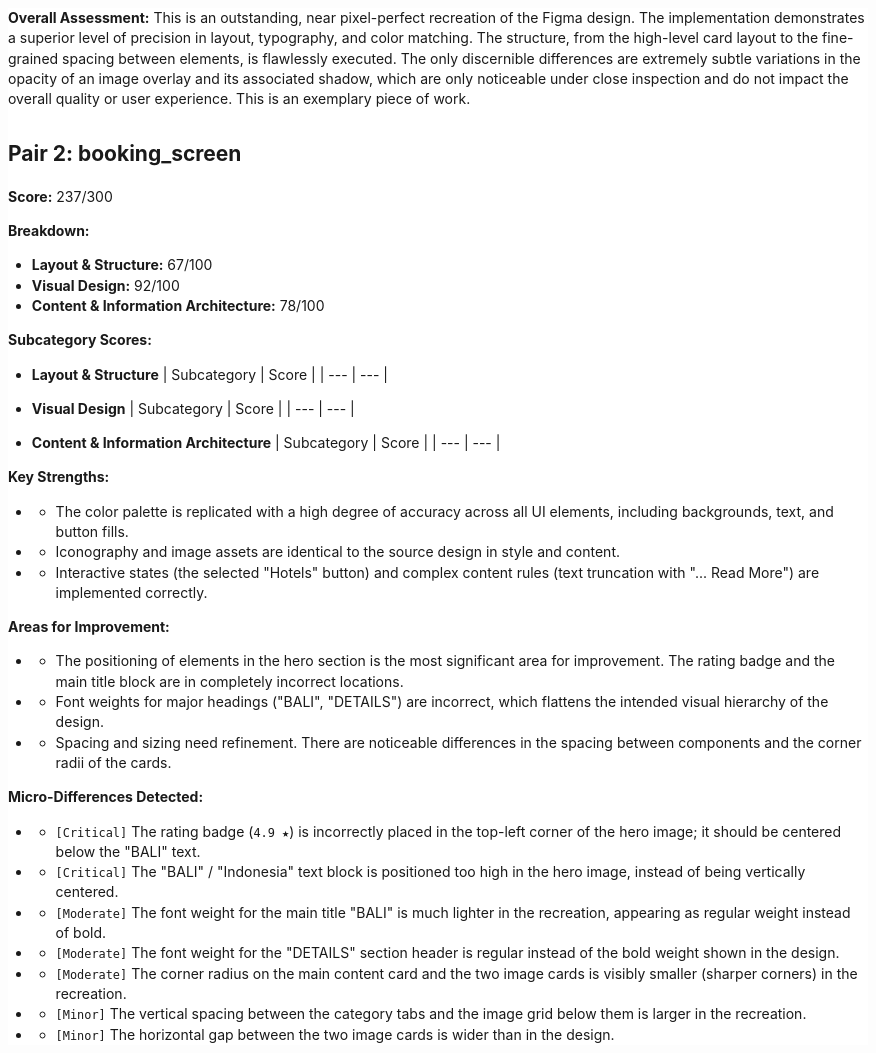 **Overall Assessment:**
This is an outstanding, near pixel-perfect recreation of the Figma design. The implementation demonstrates a superior level of precision in layout, typography, and color matching. The structure, from the high-level card layout to the fine-grained spacing between elements, is flawlessly executed. The only discernible differences are extremely subtle variations in the opacity of an image overlay and its associated shadow, which are only noticeable under close inspection and do not impact the overall quality or user experience. This is an exemplary piece of work.

## Pair 2: booking_screen

**Score:** 237/300

**Breakdown:**
*   **Layout & Structure:** 67/100
*   **Visual Design:** 92/100
*   **Content & Information Architecture:** 78/100

**Subcategory Scores:**

*   **Layout & Structure**
| Subcategory | Score |
| --- | --- |

*   **Visual Design**
| Subcategory | Score |
| --- | --- |

*   **Content & Information Architecture**
| Subcategory | Score |
| --- | --- |

**Key Strengths:**
*   - The color palette is replicated with a high degree of accuracy across all UI elements, including backgrounds, text, and button fills.
*   - Iconography and image assets are identical to the source design in style and content.
*   - Interactive states (the selected "Hotels" button) and complex content rules (text truncation with "... Read More") are implemented correctly.

**Areas for Improvement:**
*   - The positioning of elements in the hero section is the most significant area for improvement. The rating badge and the main title block are in completely incorrect locations.
*   - Font weights for major headings ("BALI", "DETAILS") are incorrect, which flattens the intended visual hierarchy of the design.
*   - Spacing and sizing need refinement. There are noticeable differences in the spacing between components and the corner radii of the cards.

**Micro-Differences Detected:**
*   - `[Critical]` The rating badge (`4.9 ★`) is incorrectly placed in the top-left corner of the hero image; it should be centered below the "BALI" text.
*   - `[Critical]` The "BALI" / "Indonesia" text block is positioned too high in the hero image, instead of being vertically centered.
*   - `[Moderate]` The font weight for the main title "BALI" is much lighter in the recreation, appearing as regular weight instead of bold.
*   - `[Moderate]` The font weight for the "DETAILS" section header is regular instead of the bold weight shown in the design.
*   - `[Moderate]` The corner radius on the main content card and the two image cards is visibly smaller (sharper corners) in the recreation.
*   - `[Minor]` The vertical spacing between the category tabs and the image grid below them is larger in the recreation.
*   - `[Minor]` The horizontal gap between the two image cards is wider than in the design.
